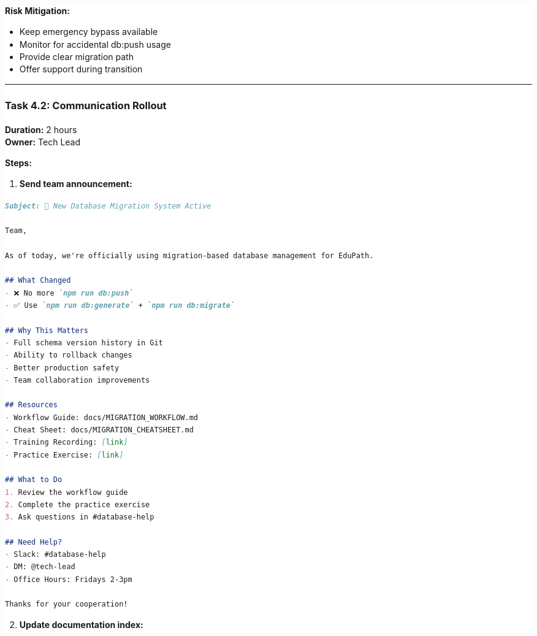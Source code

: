 **Risk Mitigation:**
- Keep emergency bypass available
- Monitor for accidental db:push usage
- Provide clear migration path
- Offer support during transition

---

### Task 4.2: Communication Rollout
**Duration:** 2 hours  
**Owner:** Tech Lead

**Steps:**

1. **Send team announcement:**

```markdown
Subject: 🚀 New Database Migration System Active

Team,

As of today, we're officially using migration-based database management for EduPath.

## What Changed
- ❌ No more `npm run db:push`
- ✅ Use `npm run db:generate` + `npm run db:migrate`

## Why This Matters
- Full schema version history in Git
- Ability to rollback changes
- Better production safety
- Team collaboration improvements

## Resources
- Workflow Guide: docs/MIGRATION_WORKFLOW.md
- Cheat Sheet: docs/MIGRATION_CHEATSHEET.md
- Training Recording: [link]
- Practice Exercise: [link]

## What to Do
1. Review the workflow guide
2. Complete the practice exercise
3. Ask questions in #database-help

## Need Help?
- Slack: #database-help
- DM: @tech-lead
- Office Hours: Fridays 2-3pm

Thanks for your cooperation!
```

2. **Update documentation index:**
